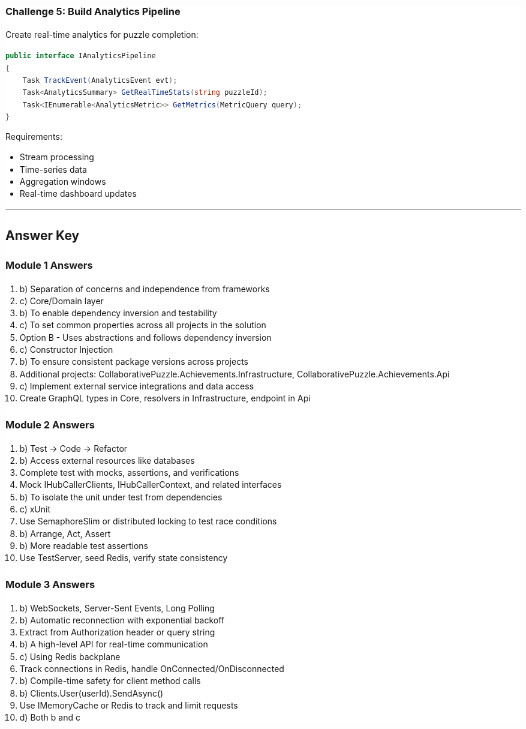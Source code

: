 ### Challenge 5: Build Analytics Pipeline

Create real-time analytics for puzzle completion:

```csharp
public interface IAnalyticsPipeline
{
    Task TrackEvent(AnalyticsEvent evt);
    Task<AnalyticsSummary> GetRealTimeStats(string puzzleId);
    Task<IEnumerable<AnalyticsMetric>> GetMetrics(MetricQuery query);
}
```

Requirements:
- Stream processing
- Time-series data
- Aggregation windows
- Real-time dashboard updates

---

## Answer Key

### Module 1 Answers
1. b) Separation of concerns and independence from frameworks
2. c) Core/Domain layer
3. b) To enable dependency inversion and testability
4. c) To set common properties across all projects in the solution
5. Option B - Uses abstractions and follows dependency inversion
6. c) Constructor Injection
7. b) To ensure consistent package versions across projects
8. Additional projects: CollaborativePuzzle.Achievements.Infrastructure, CollaborativePuzzle.Achievements.Api
9. c) Implement external service integrations and data access
10. Create GraphQL types in Core, resolvers in Infrastructure, endpoint in Api

### Module 2 Answers
1. b) Test → Code → Refactor
2. b) Access external resources like databases
3. Complete test with mocks, assertions, and verifications
4. Mock IHubCallerClients, IHubCallerContext, and related interfaces
5. b) To isolate the unit under test from dependencies
6. c) xUnit
7. Use SemaphoreSlim or distributed locking to test race conditions
8. b) Arrange, Act, Assert
9. b) More readable test assertions
10. Use TestServer, seed Redis, verify state consistency

### Module 3 Answers
1. b) WebSockets, Server-Sent Events, Long Polling
2. b) Automatic reconnection with exponential backoff
3. Extract from Authorization header or query string
4. b) A high-level API for real-time communication
5. c) Using Redis backplane
6. Track connections in Redis, handle OnConnected/OnDisconnected
7. b) Compile-time safety for client method calls
8. b) Clients.User(userId).SendAsync()
9. Use IMemoryCache or Redis to track and limit requests
10. d) Both b and c
